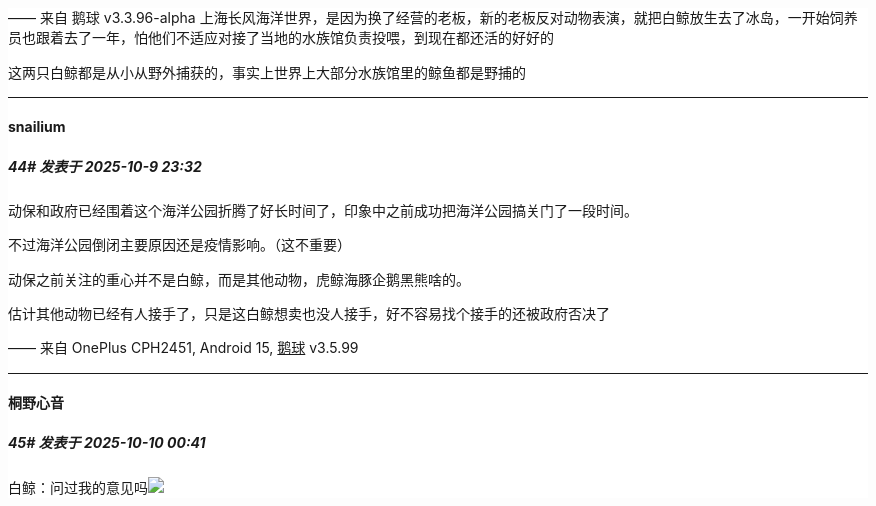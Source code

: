 —— 来自 鹅球 v3.3.96-alpha</blockquote>
上海长风海洋世界，是因为换了经营的老板，新的老板反对动物表演，就把白鲸放生去了冰岛，一开始饲养员也跟着去了一年，怕他们不适应对接了当地的水族馆负责投喂，到现在都还活的好好的

这两只白鲸都是从小从野外捕获的，事实上世界上大部分水族馆里的鲸鱼都是野捕的


*****

####  snailium  
##### 44#       发表于 2025-10-9 23:32

动保和政府已经围着这个海洋公园折腾了好长时间了，印象中之前成功把海洋公园搞关门了一段时间。

不过海洋公园倒闭主要原因还是疫情影响。（这不重要）

动保之前关注的重心并不是白鲸，而是其他动物，虎鲸海豚企鹅黑熊啥的。

估计其他动物已经有人接手了，只是这白鲸想卖也没人接手，好不容易找个接手的还被政府否决了

—— 来自 OnePlus CPH2451, Android 15, [鹅球](https://www.pgyer.com/GcUxKd4w) v3.5.99


*****

####  桐野心音  
##### 45#       发表于 2025-10-10 00:41

白鲸：问过我的意见吗<img src="https://static.stage1st.com/image/smiley/face2017/091.png" referrerpolicy="no-referrer">

